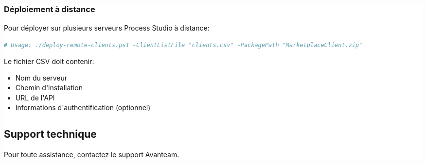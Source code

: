 ### Déploiement à distance

Pour déployer sur plusieurs serveurs Process Studio à distance:

```powershell
# Usage: ./deploy-remote-clients.ps1 -ClientListFile "clients.csv" -PackagePath "MarketplaceClient.zip"
```

Le fichier CSV doit contenir:
- Nom du serveur
- Chemin d'installation
- URL de l'API
- Informations d'authentification (optionnel)

## Support technique

Pour toute assistance, contactez le support Avanteam.